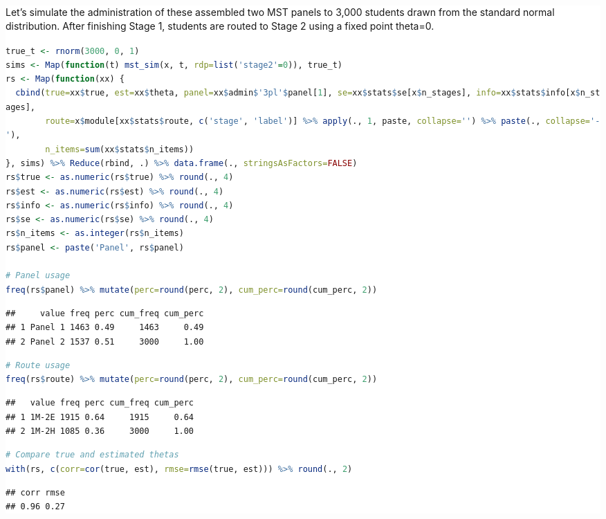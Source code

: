 Let’s simulate the administration of these assembled two MST panels to
3,000 students drawn from the standard normal distribution. After
finishing Stage 1, students are routed to Stage 2 using a fixed point
theta=0.

``` r
true_t <- rnorm(3000, 0, 1)
sims <- Map(function(t) mst_sim(x, t, rdp=list('stage2'=0)), true_t)
rs <- Map(function(xx) {
  cbind(true=xx$true, est=xx$theta, panel=xx$admin$'3pl'$panel[1], se=xx$stats$se[x$n_stages], info=xx$stats$info[x$n_stages],
        route=x$module[xx$stats$route, c('stage', 'label')] %>% apply(., 1, paste, collapse='') %>% paste(., collapse='-'),
        n_items=sum(xx$stats$n_items))
}, sims) %>% Reduce(rbind, .) %>% data.frame(., stringsAsFactors=FALSE)
rs$true <- as.numeric(rs$true) %>% round(., 4)
rs$est <- as.numeric(rs$est) %>% round(., 4)
rs$info <- as.numeric(rs$info) %>% round(., 4)
rs$se <- as.numeric(rs$se) %>% round(., 4)
rs$n_items <- as.integer(rs$n_items)
rs$panel <- paste('Panel', rs$panel)

# Panel usage
freq(rs$panel) %>% mutate(perc=round(perc, 2), cum_perc=round(cum_perc, 2))
```

    ##     value freq perc cum_freq cum_perc
    ## 1 Panel 1 1463 0.49     1463     0.49
    ## 2 Panel 2 1537 0.51     3000     1.00

``` r
# Route usage
freq(rs$route) %>% mutate(perc=round(perc, 2), cum_perc=round(cum_perc, 2))
```

    ##   value freq perc cum_freq cum_perc
    ## 1 1M-2E 1915 0.64     1915     0.64
    ## 2 1M-2H 1085 0.36     3000     1.00

``` r
# Compare true and estimated thetas
with(rs, c(corr=cor(true, est), rmse=rmse(true, est))) %>% round(., 2)
```

    ## corr rmse 
    ## 0.96 0.27
